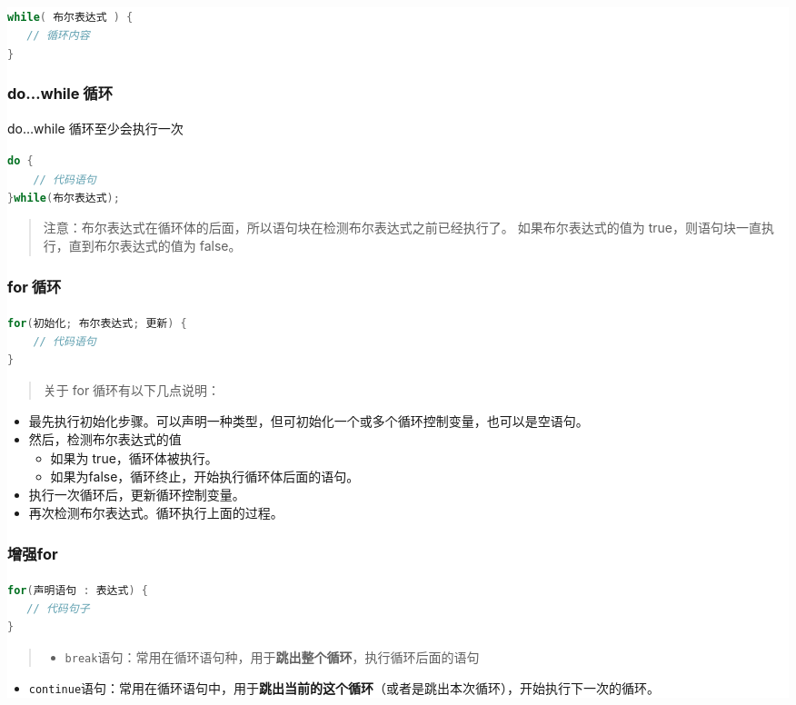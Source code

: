 ```java
while( 布尔表达式 ) {
   // 循环内容
}
```

### do…while 循环

do…while 循环至少会执行一次
```java
do {
    // 代码语句
}while(布尔表达式);
```
>注意：布尔表达式在循环体的后面，所以语句块在检测布尔表达式之前已经执行了。 如果布尔表达式的值为 true，则语句块一直执行，直到布尔表达式的值为 false。

### for 循环

```java
for(初始化; 布尔表达式; 更新) {
    // 代码语句
}
```
>关于 for 循环有以下几点说明：
* 最先执行初始化步骤。可以声明一种类型，但可初始化一个或多个循环控制变量，也可以是空语句。
* 然后，检测布尔表达式的值
    * 如果为 true，循环体被执行。
    * 如果为false，循环终止，开始执行循环体后面的语句。
* 执行一次循环后，更新循环控制变量。
* 再次检测布尔表达式。循环执行上面的过程。

### 增强for

```java
for(声明语句 : 表达式) {
   // 代码句子
}
```

>* `break`语句：常用在循环语句种，用于**跳出整个循环**，执行循环后面的语句
* `continue`语句：常用在循环语句中，用于**跳出当前的这个循环**（或者是跳出本次循环），开始执行下一次的循环。